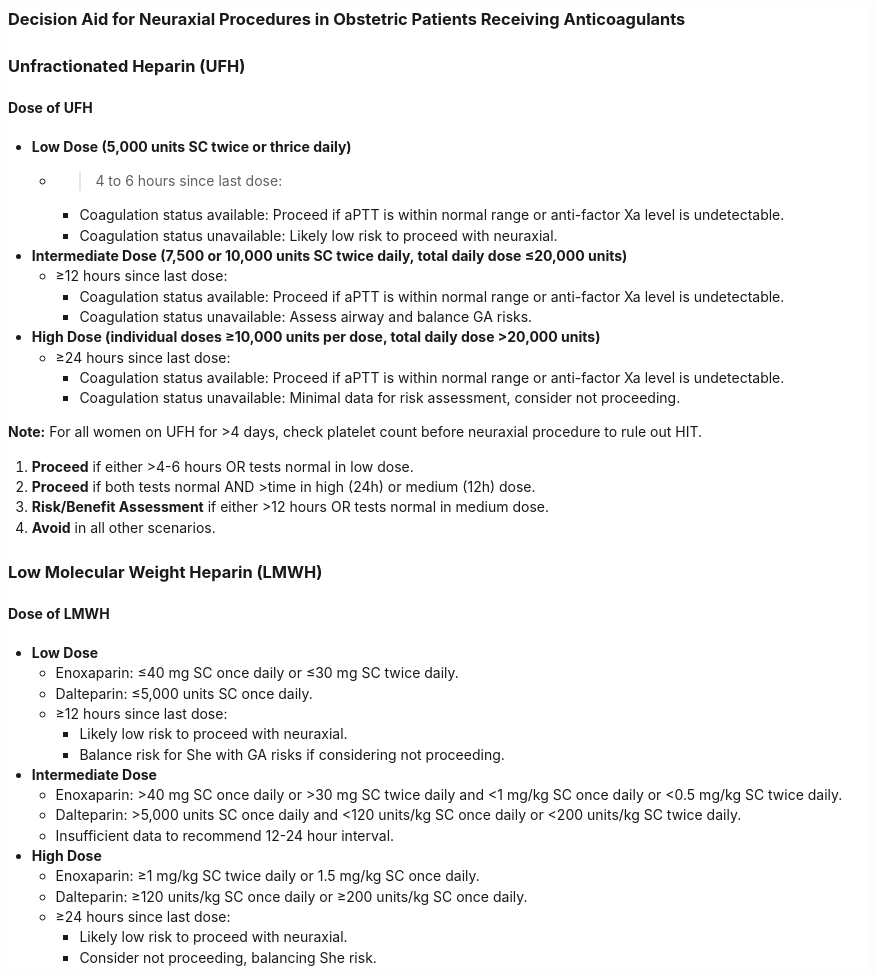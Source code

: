 ### Decision Aid for Neuraxial Procedures in Obstetric Patients Receiving Anticoagulants

### Unfractionated Heparin (UFH)

#### Dose of UFH

- **Low Dose (5,000 units SC twice or thrice daily)**
  - >4 to 6 hours since last dose:
	- Coagulation status available: Proceed if aPTT is within normal range or anti-factor Xa level is undetectable.
	- Coagulation status unavailable: Likely low risk to proceed with neuraxial.
- **Intermediate Dose (7,500 or 10,000 units SC twice daily, total daily dose ≤20,000 units)**
  - ≥12 hours since last dose:
	- Coagulation status available: Proceed if aPTT is within normal range or anti-factor Xa level is undetectable.
	- Coagulation status unavailable: Assess airway and balance GA risks.
- **High Dose (individual doses ≥10,000 units per dose, total daily dose >20,000 units)**
  - ≥24 hours since last dose:
	- Coagulation status available: Proceed if aPTT is within normal range or anti-factor Xa level is undetectable.
	- Coagulation status unavailable: Minimal data for risk assessment, consider not proceeding.

**Note:** For all women on UFH for >4 days, check platelet count before neuraxial procedure to rule out HIT.

1. **Proceed** if either >4-6 hours OR tests normal in low dose.
2. **Proceed** if both tests normal AND >time in high (24h) or medium (12h) dose.
3. **Risk/Benefit Assessment** if either >12 hours OR tests normal in medium dose.
4. **Avoid** in all other scenarios.

### Low Molecular Weight Heparin (LMWH)

#### Dose of LMWH

- **Low Dose**
  - Enoxaparin: ≤40 mg SC once daily or ≤30 mg SC twice daily.
  - Dalteparin: ≤5,000 units SC once daily.
  - ≥12 hours since last dose:
	- Likely low risk to proceed with neuraxial.
	- Balance risk for She with GA risks if considering not proceeding.
- **Intermediate Dose**
  - Enoxaparin: >40 mg SC once daily or >30 mg SC twice daily and <1 mg/kg SC once daily or <0.5 mg/kg SC twice daily.
  - Dalteparin: >5,000 units SC once daily and <120 units/kg SC once daily or <200 units/kg SC twice daily.
  - Insufficient data to recommend 12-24 hour interval.
- **High Dose**
  - Enoxaparin: ≥1 mg/kg SC twice daily or 1.5 mg/kg SC once daily.
  - Dalteparin: ≥120 units/kg SC once daily or ≥200 units/kg SC once daily.
  - ≥24 hours since last dose:
	- Likely low risk to proceed with neuraxial.
	- Consider not proceeding, balancing She risk.
